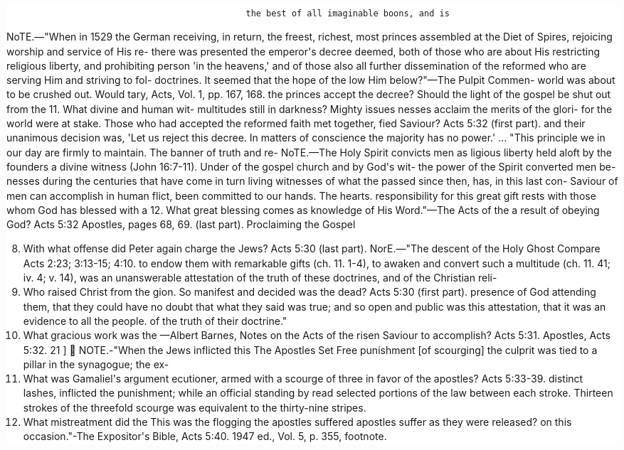                                                    the best of all imaginable boons, and is
  NoTE.—"When in 1529 the German                   receiving, in return, the freest, richest, most
princes assembled at the Diet of Spires,           rejoicing worship and service of His re-
there was presented the emperor's decree           deemed, both of those who are about His
restricting religious liberty, and prohibiting     person 'in the heavens,' and of those also
all further dissemination of the reformed          who are serving Him and striving to fol-
doctrines. It seemed that the hope of the          low Him below?"—The Pulpit Commen-
world was about to be crushed out. Would           tary, Acts, Vol. 1, pp. 167, 168.
the princes accept the decree? Should the
light of the gospel be shut out from the              11. What divine and human wit-
multitudes still in darkness? Mighty issues        nesses acclaim the merits of the glori-
for the world were at stake. Those who had
accepted the reformed faith met together,
                                                   fied Saviour? Acts 5:32 (first part).
and their unanimous decision was, 'Let us
reject this decree. In matters of conscience
the majority has no power.' ...
   "This principle we in our day are firmly
to maintain. The banner of truth and re-             NoTE.—The Holy Spirit convicts men as
ligious liberty held aloft by the founders         a divine witness (John 16:7-11). Under
of the gospel church and by God's wit-             the power of the Spirit converted men be-
nesses during the centuries that have              come in turn living witnesses of what the
passed since then, has, in this last con-          Saviour of men can accomplish in human
flict, been committed to our hands. The            hearts.
responsibility for this great gift rests with
those whom God has blessed with a                     12. What great blessing comes as
knowledge of His Word."—The Acts of the            a result of obeying God? Acts 5:32
 Apostles, pages 68, 69.                           (last part).
       Proclaiming the Gospel

  8. With what offense did Peter again
charge the Jews? Acts 5:30 (last part).               NorE.—"The descent of the Holy Ghost
Compare Acts 2:23; 3:13-15; 4:10.                  to endow them with remarkable gifts (ch.
                                                   11. 1-4), to awaken and convert such a
                                                   multitude (ch. 11. 41; iv. 4; v. 14), was an
                                                   unanswerable attestation of the truth of
                                                   these doctrines, and of the Christian reli-
  9. Who raised Christ from the                    gion. So manifest and decided was the
dead? Acts 5:30 (first part).                      presence of God attending them, that they
                                                   could have no doubt that what they said
                                                   was true; and so open and public was this
                                                   attestation, that it was an evidence to all
                                                   the people. of the truth of their doctrine."
   10. What gracious work was the                  —Albert Barnes, Notes on the Acts of the
risen Saviour to accomplish? Acts 5:31.             Apostles, Acts 5:32.
                                                 21 ]
                                                    NOTE.-"When the Jews inflicted this
         The Apostles Set Free                   punishment [of scourging] the culprit was
                                                 tied to a pillar in the synagogue; the ex-
   13. What was Gamaliel's argument              ecutioner, armed with a scourge of three
in favor of the apostles? Acts 5:33-39.          distinct lashes, inflicted the punishment;
                                                 while an official standing by read selected
                                                 portions of the law between each stroke.
                                                 Thirteen strokes of the threefold scourge
                                                 was equivalent to the thirty-nine stripes.
  14. What mistreatment did the                  This was the flogging the apostles suffered
apostles suffer as they were released?           on this occasion."-The Expositor's Bible,
Acts 5:40.                                       1947 ed., Vol. 5, p. 355, footnote.
